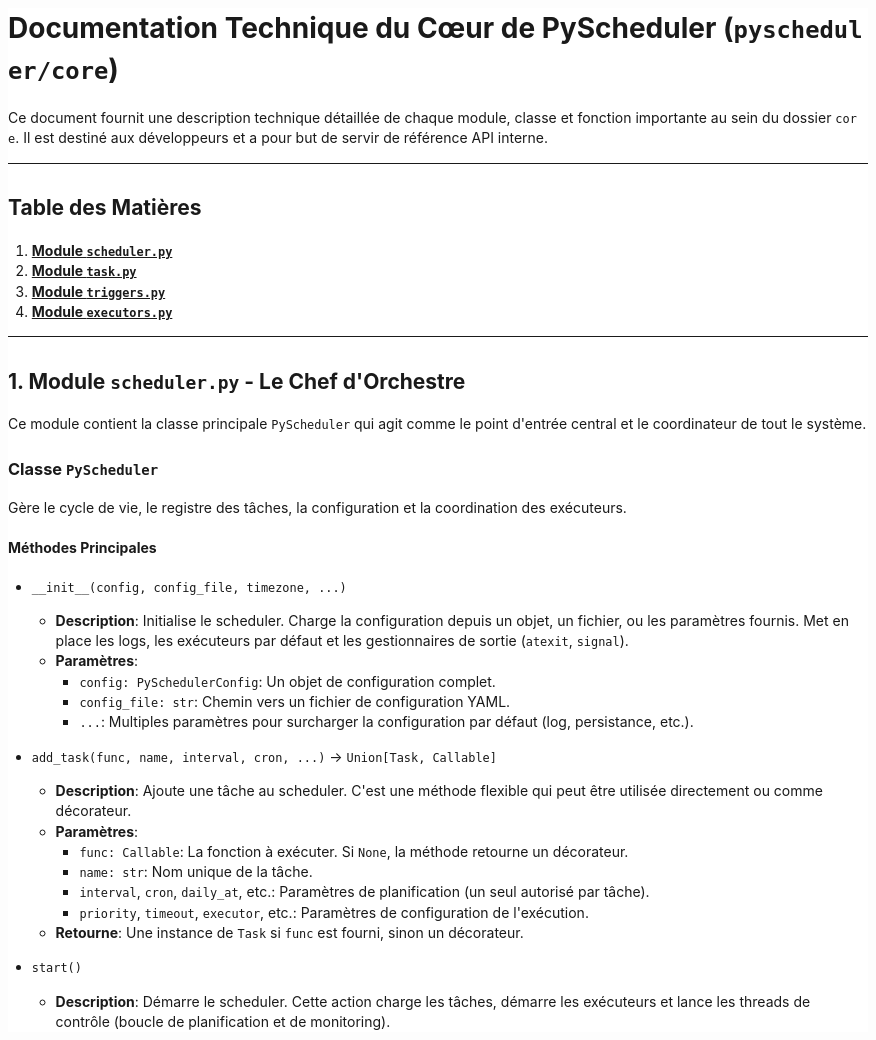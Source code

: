 # Documentation Technique du Cœur de PyScheduler (`pyscheduler/core`)

Ce document fournit une description technique détaillée de chaque module, classe et fonction importante au sein du dossier `core`. Il est destiné aux développeurs et a pour but de servir de référence API interne.

---

## Table des Matières
1.  [**Module `scheduler.py`**](#1-module-schedulerpy---le-chef-dorchestre)
2.  [**Module `task.py`**](#2-module-taskpy---lunité-de-travail)
3.  [**Module `triggers.py`**](#3-module-triggerspy---le-mécanisme-de-planification)
4.  [**Module `executors.py`**](#4-module-executorspy---le-moteur-dexécution)

---

## 1. Module `scheduler.py` - Le Chef d'Orchestre

Ce module contient la classe principale `PyScheduler` qui agit comme le point d'entrée central et le coordinateur de tout le système.

### Classe `PyScheduler`
Gère le cycle de vie, le registre des tâches, la configuration et la coordination des exécuteurs.

#### Méthodes Principales

-   `__init__(config, config_file, timezone, ...)`
    -   **Description**: Initialise le scheduler. Charge la configuration depuis un objet, un fichier, ou les paramètres fournis. Met en place les logs, les exécuteurs par défaut et les gestionnaires de sortie (`atexit`, `signal`).
    -   **Paramètres**:
        -   `config: PySchedulerConfig`: Un objet de configuration complet.
        -   `config_file: str`: Chemin vers un fichier de configuration YAML.
        -   `...`: Multiples paramètres pour surcharger la configuration par défaut (log, persistance, etc.).

-   `add_task(func, name, interval, cron, ...)` -> `Union[Task, Callable]`
    -   **Description**: Ajoute une tâche au scheduler. C'est une méthode flexible qui peut être utilisée directement ou comme décorateur.
    -   **Paramètres**:
        -   `func: Callable`: La fonction à exécuter. Si `None`, la méthode retourne un décorateur.
        -   `name: str`: Nom unique de la tâche.
        -   `interval`, `cron`, `daily_at`, etc.: Paramètres de planification (un seul autorisé par tâche).
        -   `priority`, `timeout`, `executor`, etc.: Paramètres de configuration de l'exécution.
    -   **Retourne**: Une instance de `Task` si `func` est fourni, sinon un décorateur.

-   `start()`
    -   **Description**: Démarre le scheduler. Cette action charge les tâches, démarre les exécuteurs et lance les threads de contrôle (boucle de planification et de monitoring).
